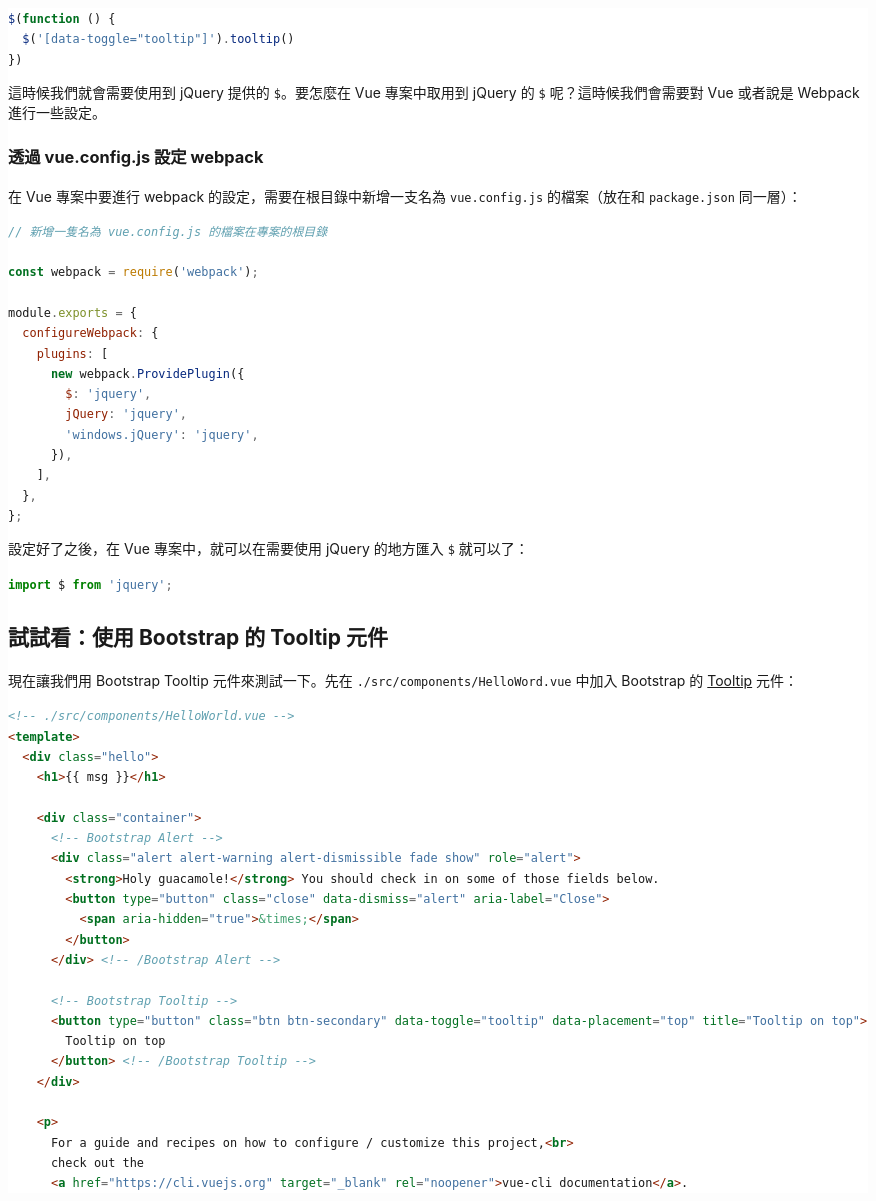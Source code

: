 ```js
$(function () {
  $('[data-toggle="tooltip"]').tooltip()
})
```

這時候我們就會需要使用到 jQuery 提供的 `$`。要怎麼在 Vue 專案中取用到 jQuery 的 `$` 呢？這時候我們會需要對 Vue 或者說是 Webpack 進行一些設定。

### 透過 vue.config.js 設定 webpack

在 Vue 專案中要進行 webpack 的設定，需要在根目錄中新增一支名為 `vue.config.js` 的檔案（放在和 `package.json` 同一層）：

```js
// 新增一隻名為 vue.config.js 的檔案在專案的根目錄

const webpack = require('webpack');

module.exports = {
  configureWebpack: {
    plugins: [
      new webpack.ProvidePlugin({
        $: 'jquery',
        jQuery: 'jquery',
        'windows.jQuery': 'jquery',
      }),
    ],
  },
};
```

設定好了之後，在 Vue 專案中，就可以在需要使用 jQuery 的地方匯入 `$` 就可以了：

```js
import $ from 'jquery';
```

## 試試看：使用 Bootstrap 的 Tooltip 元件

現在讓我們用 Bootstrap Tooltip 元件來測試一下。先在 `./src/components/HelloWord.vue` 中加入 Bootstrap 的 [Tooltip](https://getbootstrap.com/docs/4.3/components/tooltips/) 元件：

```html
<!-- ./src/components/HelloWorld.vue -->
<template>
  <div class="hello">
    <h1>{{ msg }}</h1>

    <div class="container">
      <!-- Bootstrap Alert -->
      <div class="alert alert-warning alert-dismissible fade show" role="alert">
        <strong>Holy guacamole!</strong> You should check in on some of those fields below.
        <button type="button" class="close" data-dismiss="alert" aria-label="Close">
          <span aria-hidden="true">&times;</span>
        </button>
      </div> <!-- /Bootstrap Alert -->

      <!-- Bootstrap Tooltip -->
      <button type="button" class="btn btn-secondary" data-toggle="tooltip" data-placement="top" title="Tooltip on top">
        Tooltip on top
      </button> <!-- /Bootstrap Tooltip -->
    </div>

    <p>
      For a guide and recipes on how to configure / customize this project,<br>
      check out the
      <a href="https://cli.vuejs.org" target="_blank" rel="noopener">vue-cli documentation</a>.
```